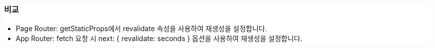 ### 비교

- Page Router: getStaticProps에서 revalidate 속성을 사용하여 재생성을 설정합니다.
- App Router: fetch 요청 시 next: { revalidate: seconds } 옵션을 사용하여 재생성을 설정합니다.
